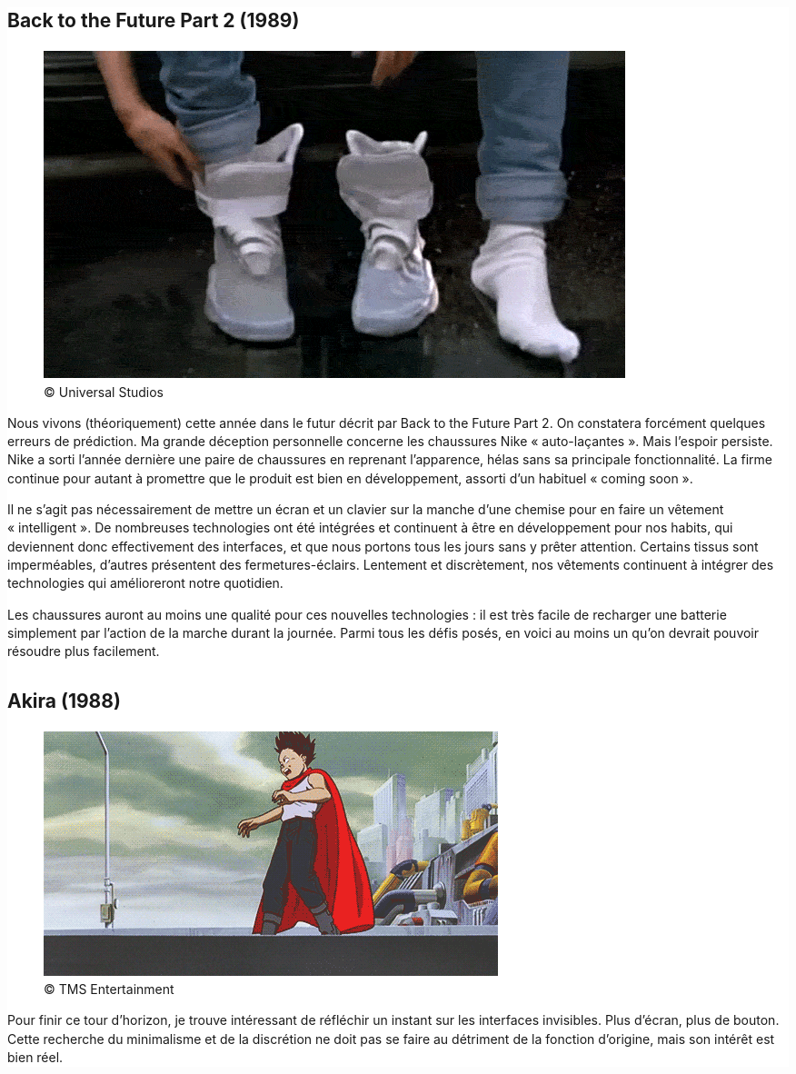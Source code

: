 <h2>Back to the Future Part 2 (1989)</h2>
<figure class="slideshow">
	<img src="img/mixit-futur-interfaces-science-fiction/Back to the Future.gif" alt="Back to the Future" />
	<figcaption>© Universal Studios</figcaption>
</figure>
<p>Nous vivons (théoriquement) cette année dans le futur décrit par Back to the Future Part 2. On constatera forcément quelques erreurs de prédiction. Ma grande déception personnelle concerne les chaussures Nike « auto-laçantes ». Mais l’espoir persiste. Nike a sorti l’année dernière une paire de chaussures en reprenant l’apparence, hélas sans sa principale fonctionnalité. La firme continue pour autant à promettre que le produit est bien en développement, assorti d’un habituel « coming soon ».</p>
<p>Il ne s’agit pas nécessairement de mettre un écran et un clavier sur la manche d’une chemise pour en faire un vêtement « intelligent ». De nombreuses technologies ont été intégrées et continuent à être en développement pour nos habits, qui deviennent donc effectivement des interfaces, et que nous portons tous les jours sans y prêter attention. Certains tissus sont imperméables, d’autres présentent des fermetures-éclairs. Lentement et discrètement, nos vêtements continuent à intégrer des technologies qui amélioreront notre quotidien. </p>
<p>Les chaussures auront au moins une qualité pour ces nouvelles technologies : il est très facile de recharger une batterie simplement par l’action de la marche durant la journée. Parmi tous les défis posés, en voici au moins un qu’on devrait pouvoir résoudre plus facilement. </p>

<h2>Akira (1988)</h2>
<figure class="slideshow">
	<img src="img/mixit-futur-interfaces-science-fiction/Akira.gif" alt="Akira" />
	<figcaption>© TMS Entertainment</figcaption>
</figure>
<p>Pour finir ce tour d’horizon, je trouve intéressant de réfléchir un instant sur les interfaces invisibles. Plus d’écran, plus de bouton. Cette recherche du minimalisme et de la discrétion ne doit pas se faire au détriment de la fonction d’origine, mais son intérêt est bien réel.</p>